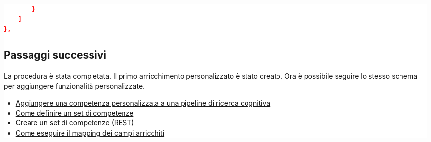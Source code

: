 ```json
        }
    ]
},
```

## <a name="next-steps"></a>Passaggi successivi
La procedura è stata completata. Il primo arricchimento personalizzato è stato creato. Ora è possibile seguire lo stesso schema per aggiungere funzionalità personalizzate. 

+ [Aggiungere una competenza personalizzata a una pipeline di ricerca cognitiva](cognitive-search-custom-skill-interface.md)
+ [Come definire un set di competenze](cognitive-search-defining-skillset.md)
+ [Creare un set di competenze (REST)](https://docs.microsoft.com/rest/api/searchservice/create-skillset)
+ [Come eseguire il mapping dei campi arricchiti](cognitive-search-output-field-mapping.md)
